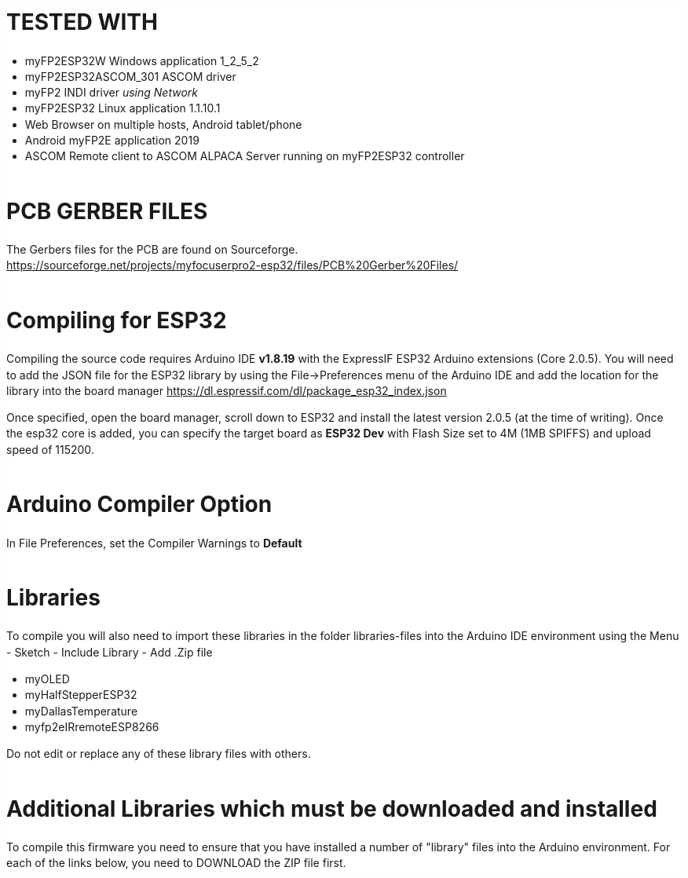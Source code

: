 # TESTED WITH
- myFP2ESP32W Windows application 1_2_5_2
- myFP2ESP32ASCOM_301 ASCOM driver
- myFP2 INDI driver *using Network* 
- myFP2ESP32 Linux application 1.1.10.1
- Web Browser on multiple hosts, Android tablet/phone
- Android myFP2E application 2019
- ASCOM Remote client to ASCOM ALPACA Server running on myFP2ESP32 controller


# PCB GERBER FILES  
The Gerbers files for the PCB are found on Sourceforge.  
https://sourceforge.net/projects/myfocuserpro2-esp32/files/PCB%20Gerber%20Files/  


# Compiling for ESP32
Compiling the source code requires Arduino IDE **v1.8.19** with the ExpressIF ESP32 Arduino extensions (Core 2.0.5). You will need to add the JSON file for the ESP32 library by using the File->Preferences menu of the 
Arduino IDE and add the location for the library into the board manager
https://dl.espressif.com/dl/package_esp32_index.json  

Once specified, open the board manager, scroll down to ESP32 and install the latest version 2.0.5 (at the time of writing). Once the esp32 core is added, you can specify the target board as **ESP32 Dev** with Flash Size set to 4M (1MB SPIFFS) and upload speed of 115200.


# Arduino Compiler Option  
In File Preferences, set the Compiler Warnings to **Default**


# Libraries
To compile you will also need to import these libraries in the folder libraries-files into the Arduino IDE environment using the Menu - Sketch - Include Library - Add .Zip file

* myOLED
* myHalfStepperESP32
* myDallasTemperature
* myfp2eIRremoteESP8266  

Do not edit or replace any of these library files with others.


# Additional Libraries which must be downloaded and installed
To compile this firmware you need to ensure that you have installed a number of "library" files into the Arduino environment. For each of the links below, you need to DOWNLOAD the ZIP file first.
